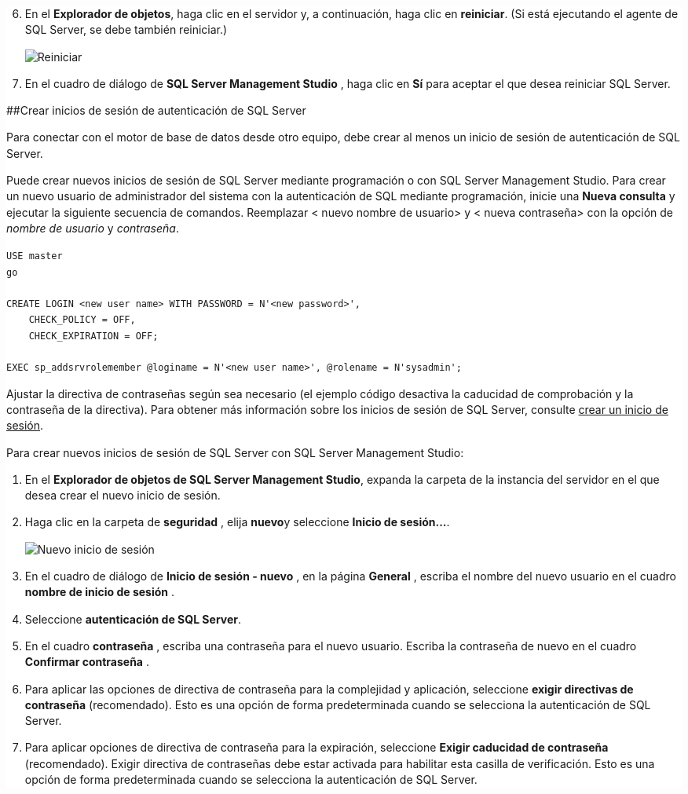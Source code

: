 6.  En el **Explorador de objetos**, haga clic en el servidor y, a continuación, haga clic en **reiniciar**. (Si está ejecutando el agente de SQL Server, se debe también reiniciar.)

    ![Reiniciar][9]

7.  En el cuadro de diálogo de **SQL Server Management Studio** , haga clic en **Sí** para aceptar el que desea reiniciar SQL Server.

##<a name="Logins"></a>Crear inicios de sesión de autenticación de SQL Server

Para conectar con el motor de base de datos desde otro equipo, debe crear al menos un inicio de sesión de autenticación de SQL Server.  

Puede crear nuevos inicios de sesión de SQL Server mediante programación o con SQL Server Management Studio. Para crear un nuevo usuario de administrador del sistema con la autenticación de SQL mediante programación, inicie una **Nueva consulta** y ejecutar la siguiente secuencia de comandos. Reemplazar < nuevo nombre de usuario\> y < nueva contraseña\> con la opción de *nombre de usuario* y *contraseña*. 


    USE master
    go

    CREATE LOGIN <new user name> WITH PASSWORD = N'<new password>',
        CHECK_POLICY = OFF,
        CHECK_EXPIRATION = OFF;

    EXEC sp_addsrvrolemember @loginame = N'<new user name>', @rolename = N'sysadmin';


Ajustar la directiva de contraseñas según sea necesario (el ejemplo código desactiva la caducidad de comprobación y la contraseña de la directiva). Para obtener más información sobre los inicios de sesión de SQL Server, consulte [crear un inicio de sesión](http://msdn.microsoft.com/library/aa337562.aspx).  

Para crear nuevos inicios de sesión de SQL Server con SQL Server Management Studio:

1.  En el **Explorador de objetos de SQL Server Management Studio**, expanda la carpeta de la instancia del servidor en el que desea crear el nuevo inicio de sesión.

2.  Haga clic en la carpeta de **seguridad** , elija **nuevo**y seleccione **Inicio de sesión...**.

    ![Nuevo inicio de sesión][10]

3.  En el cuadro de diálogo de **Inicio de sesión - nuevo** , en la página **General** , escriba el nombre del nuevo usuario en el cuadro **nombre de inicio de sesión** .

4.  Seleccione **autenticación de SQL Server**.

5.  En el cuadro **contraseña** , escriba una contraseña para el nuevo usuario. Escriba la contraseña de nuevo en el cuadro **Confirmar contraseña** .

6.  Para aplicar las opciones de directiva de contraseña para la complejidad y aplicación, seleccione **exigir directivas de contraseña** (recomendado). Esto es una opción de forma predeterminada cuando se selecciona la autenticación de SQL Server.

7.  Para aplicar opciones de directiva de contraseña para la expiración, seleccione **Exigir caducidad de contraseña** (recomendado). Exigir directiva de contraseñas debe estar activada para habilitar esta casilla de verificación. Esto es una opción de forma predeterminada cuando se selecciona la autenticación de SQL Server.


[1]: ./media/machine-learning-data-science-setup-sql-server-virtual-machine/selectsqlvmimg.png
[2]: ./media/machine-learning-data-science-setup-sql-server-virtual-machine/4vm-config.png
[3]: ./media/machine-learning-data-science-setup-sql-server-virtual-machine/sqlvmports.png
[4]: ./media/machine-learning-data-science-setup-sql-server-virtual-machine/vmpostopts.png
[6]: ./media/machine-learning-data-science-setup-sql-server-virtual-machine/19connect-to-server.png
[7]: ./media/machine-learning-data-science-setup-sql-server-virtual-machine/20server-properties.png
[8]: ./media/machine-learning-data-science-setup-sql-server-virtual-machine/21mixed-mode.png
[9]: ./media/machine-learning-data-science-setup-sql-server-virtual-machine/22restart2.png
[10]: ./media/machine-learning-data-science-setup-sql-server-virtual-machine/23new-login.png
[11]: ./media/machine-learning-data-science-setup-sql-server-virtual-machine/24test-login.png
[12]: ./media/machine-learning-data-science-setup-sql-server-virtual-machine/25sysadmin.png
[13]: ./media/machine-learning-data-science-setup-sql-server-virtual-machine/amlreader.png
[15]: ./media/machine-learning-data-science-setup-sql-server-virtual-machine/vmshutdown.png